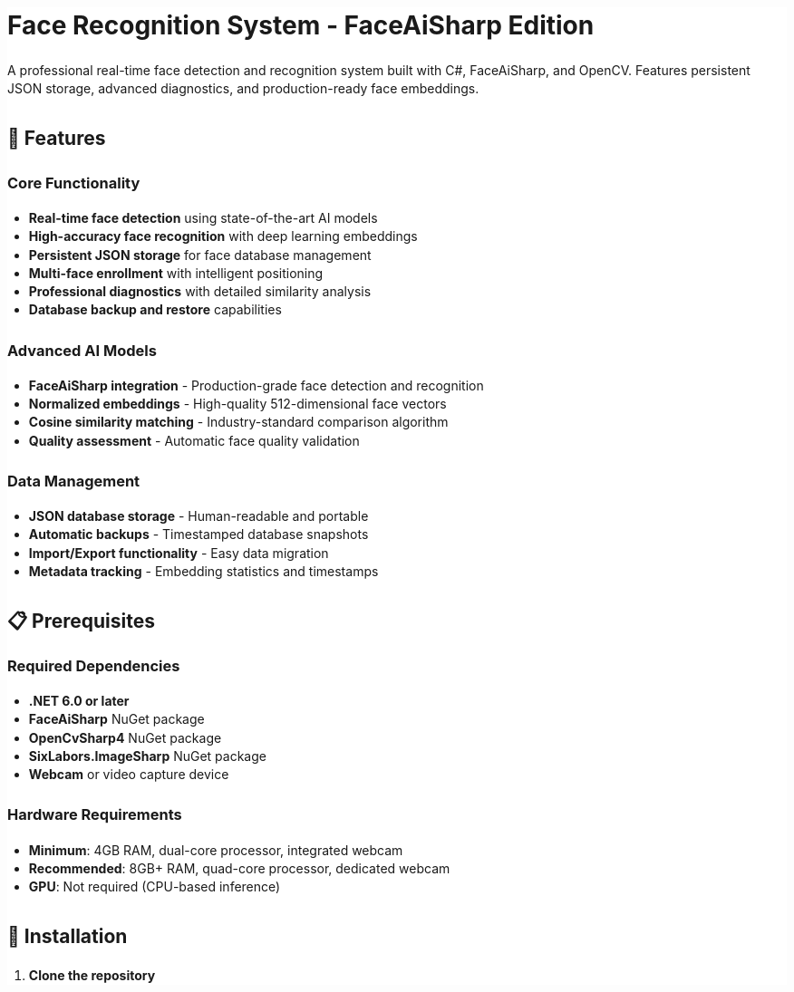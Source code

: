 # Face Recognition System - FaceAiSharp Edition

A professional real-time face detection and recognition system built with C#, FaceAiSharp, and OpenCV. Features persistent JSON storage, advanced diagnostics, and production-ready face embeddings.

## 🌟 Features

### Core Functionality

- **Real-time face detection** using state-of-the-art AI models
- **High-accuracy face recognition** with deep learning embeddings
- **Persistent JSON storage** for face database management
- **Multi-face enrollment** with intelligent positioning
- **Professional diagnostics** with detailed similarity analysis
- **Database backup and restore** capabilities

### Advanced AI Models

- **FaceAiSharp integration** - Production-grade face detection and recognition
- **Normalized embeddings** - High-quality 512-dimensional face vectors
- **Cosine similarity matching** - Industry-standard comparison algorithm
- **Quality assessment** - Automatic face quality validation

### Data Management

- **JSON database storage** - Human-readable and portable
- **Automatic backups** - Timestamped database snapshots
- **Import/Export functionality** - Easy data migration
- **Metadata tracking** - Embedding statistics and timestamps

## 📋 Prerequisites

### Required Dependencies

- **.NET 6.0 or later**
- **FaceAiSharp** NuGet package
- **OpenCvSharp4** NuGet package
- **SixLabors.ImageSharp** NuGet package
- **Webcam** or video capture device

### Hardware Requirements

- **Minimum**: 4GB RAM, dual-core processor, integrated webcam
- **Recommended**: 8GB+ RAM, quad-core processor, dedicated webcam
- **GPU**: Not required (CPU-based inference)

## 🚀 Installation

1. **Clone the repository**
